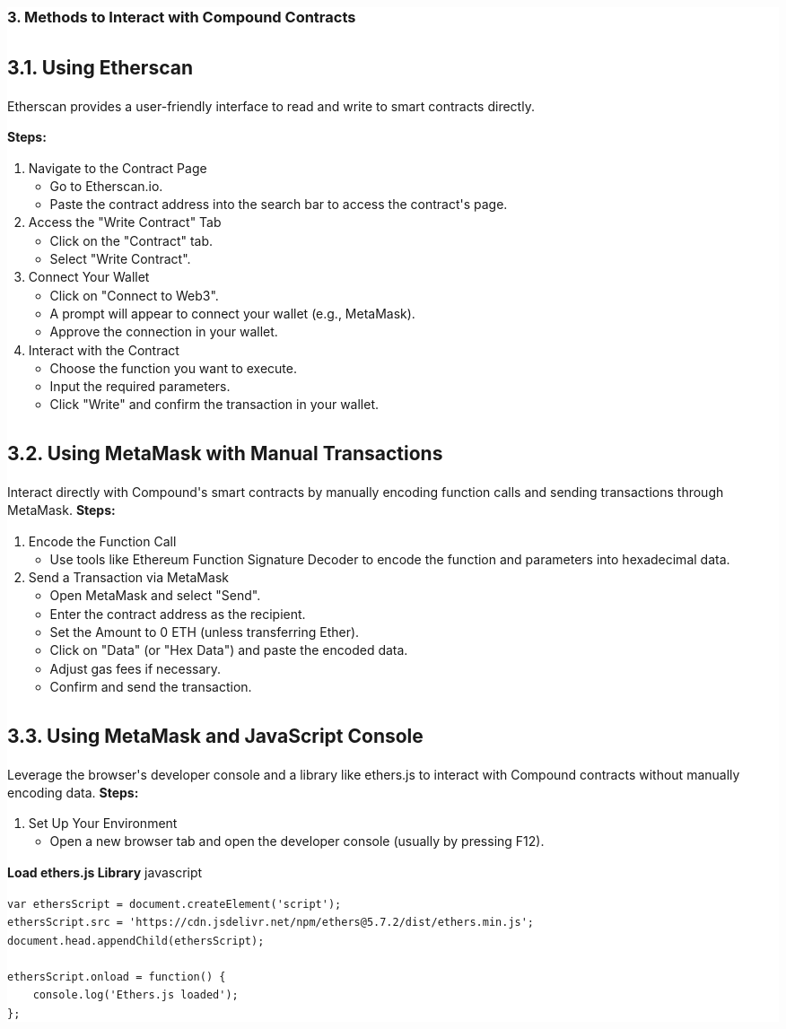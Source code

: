 ### 3. Methods to Interact with Compound Contracts

## 3.1. Using Etherscan
Etherscan provides a user-friendly interface to read and write to smart contracts directly.

**Steps:**
1. Navigate to the Contract Page
    - Go to Etherscan.io.
    - Paste the contract address into the search bar to access the contract's page.
2. Access the "Write Contract" Tab
    - Click on the "Contract" tab.
    - Select "Write Contract".
3. Connect Your Wallet
    - Click on "Connect to Web3".
    - A prompt will appear to connect your wallet (e.g., MetaMask).
    - Approve the connection in your wallet.
4. Interact with the Contract
    - Choose the function you want to execute.
    - Input the required parameters.
    - Click "Write" and confirm the transaction in your wallet.

## 3.2. Using MetaMask with Manual Transactions
Interact directly with Compound's smart contracts by manually encoding function calls and sending transactions through MetaMask.
**Steps:**
1. Encode the Function Call
    - Use tools like Ethereum Function Signature Decoder to encode the function and parameters into hexadecimal data.
2. Send a Transaction via MetaMask
    - Open MetaMask and select "Send".
    - Enter the contract address as the recipient.
    - Set the Amount to 0 ETH (unless transferring Ether).
    - Click on "Data" (or "Hex Data") and paste the encoded data.
    - Adjust gas fees if necessary.
    - Confirm and send the transaction.

## 3.3. Using MetaMask and JavaScript Console
Leverage the browser's developer console and a library like ethers.js to interact with Compound contracts without manually encoding data.
**Steps:**
1. Set Up Your Environment
    - Open a new browser tab and open the developer console (usually by pressing F12).

**Load ethers.js Library**
javascript

```
var ethersScript = document.createElement('script');
ethersScript.src = 'https://cdn.jsdelivr.net/npm/ethers@5.7.2/dist/ethers.min.js';
document.head.appendChild(ethersScript);

ethersScript.onload = function() {
    console.log('Ethers.js loaded');
};

```
